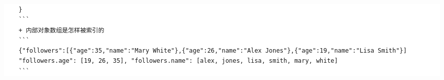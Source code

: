         }
        ```
        + 内部对象数组是怎样被索引的
        ```
        {"followers":[{"age":35,"name":"Mary White"},{"age":26,"name":"Alex Jones"},{"age":19,"name":"Lisa Smith"}]
        "followers.age": [19, 26, 35], "followers.name": [alex, jones, lisa, smith, mary, white]
        ```